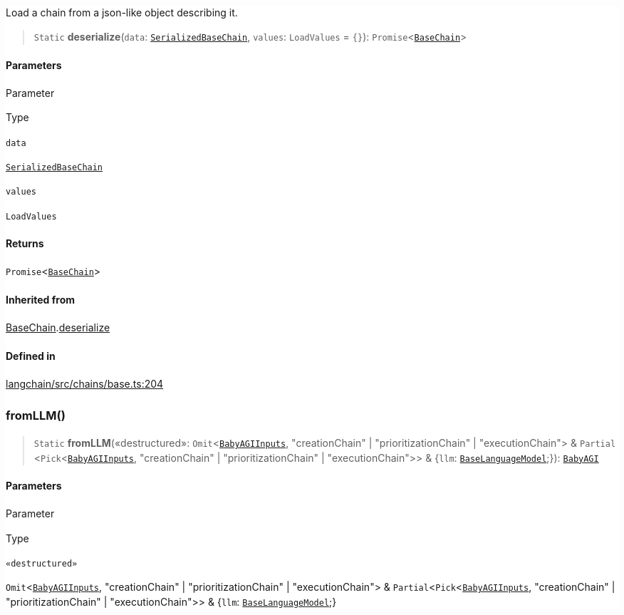 Load a chain from a json-like object describing it.

> `Static` **deserialize**(`data`: [`SerializedBaseChain`](/docs/api/chains/types/SerializedBaseChain), `values`: `LoadValues` = `{}`): `Promise`<[`BaseChain`](/docs/api/chains/classes/BaseChain)\>

#### Parameters[​](#parameters-12 "Direct link to Parameters")

Parameter

Type

`data`

[`SerializedBaseChain`](/docs/api/chains/types/SerializedBaseChain)

`values`

`LoadValues`

#### Returns[​](#returns-23 "Direct link to Returns")

`Promise`<[`BaseChain`](/docs/api/chains/classes/BaseChain)\>

#### Inherited from[​](#inherited-from-20 "Direct link to Inherited from")

[BaseChain](/docs/api/chains/classes/BaseChain).[deserialize](/docs/api/chains/classes/BaseChain#deserialize)

#### Defined in[​](#defined-in-43 "Direct link to Defined in")

[langchain/src/chains/base.ts:204](https://github.com/hwchase17/langchainjs/blob/46e1734/langchain/src/chains/base.ts#L204)

### fromLLM()[​](#fromllm "Direct link to fromLLM()")

> `Static` **fromLLM**(«destructured»: `Omit`<[`BabyAGIInputs`](/docs/api/experimental_babyagi/interfaces/BabyAGIInputs), "creationChain" | "prioritizationChain" | "executionChain"\> & `Partial`<`Pick`<[`BabyAGIInputs`](/docs/api/experimental_babyagi/interfaces/BabyAGIInputs), "creationChain" | "prioritizationChain" | "executionChain"\>\> & {`llm`: [`BaseLanguageModel`](/docs/api/base_language/classes/BaseLanguageModel);}): [`BabyAGI`](/docs/api/experimental_babyagi/classes/BabyAGI)

#### Parameters[​](#parameters-13 "Direct link to Parameters")

Parameter

Type

`«destructured»`

`Omit`<[`BabyAGIInputs`](/docs/api/experimental_babyagi/interfaces/BabyAGIInputs), "creationChain" | "prioritizationChain" | "executionChain"\> & `Partial`<`Pick`<[`BabyAGIInputs`](/docs/api/experimental_babyagi/interfaces/BabyAGIInputs), "creationChain" | "prioritizationChain" | "executionChain"\>\> & {`llm`: [`BaseLanguageModel`](/docs/api/base_language/classes/BaseLanguageModel);}
